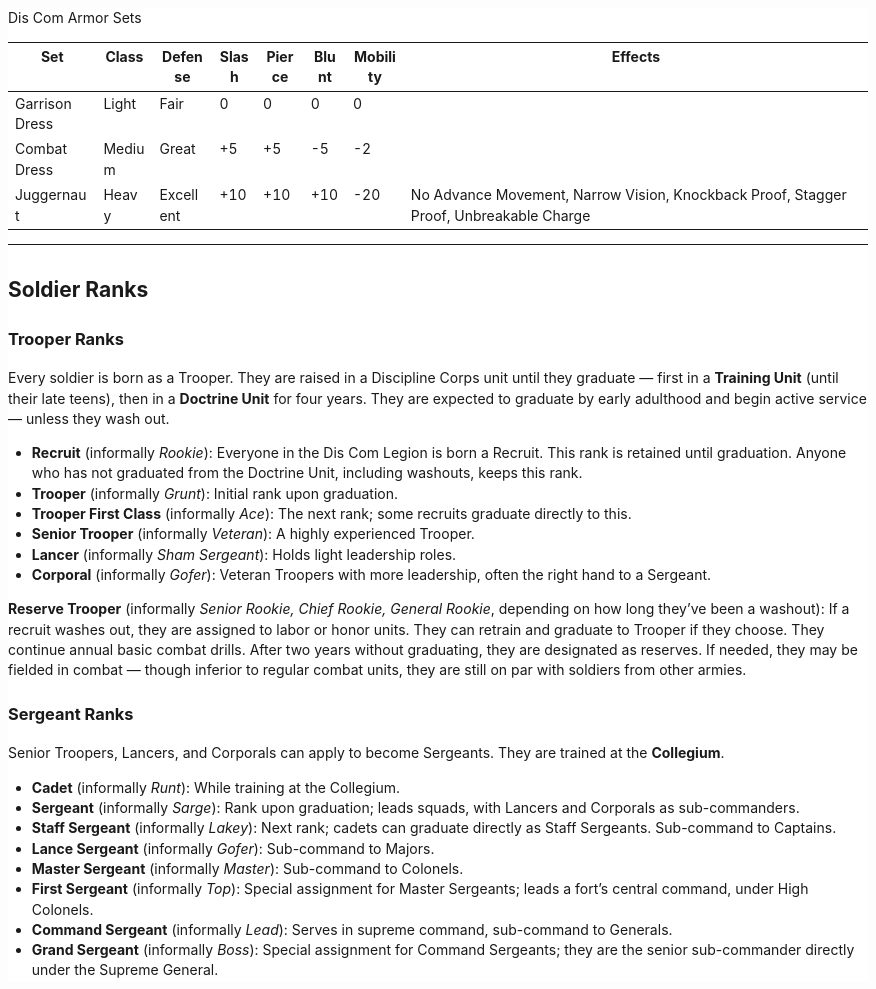 
Dis Com Armor Sets

| Set            | Class  | Defense   | Slash | Pierce | Blunt | Mobility | Effects                                                                                |
|----------------|--------|-----------|-------|--------|-------|----------|----------------------------------------------------------------------------------------|
| Garrison Dress | Light  | Fair      | 0     | 0      | 0     | 0        |                                                                                        |
| Combat Dress   | Medium | Great     | +5    | +5     | -5    | -2       |                                                                                        |
| Juggernaut     | Heavy  | Excellent | +10   | +10    | +10   | -20      | No Advance Movement, Narrow Vision, Knockback Proof, Stagger Proof, Unbreakable Charge |

---

## **Soldier Ranks**

### **Trooper Ranks**
  
Every soldier is born as a Trooper. They are raised in a Discipline Corps unit until they graduate — first in a **Training Unit** (until their late teens), then in a **Doctrine Unit** for four years. They are expected to graduate by early adulthood and begin active service — unless they wash out.
  
- **Recruit** (informally *Rookie*): Everyone in the Dis Com Legion is born a Recruit. This rank is retained until graduation. Anyone who has not graduated from the Doctrine Unit, including washouts, keeps this rank.  
- **Trooper** (informally *Grunt*): Initial rank upon graduation.  
- **Trooper First Class** (informally *Ace*): The next rank; some recruits graduate directly to this.  
- **Senior Trooper** (informally *Veteran*): A highly experienced Trooper.  
- **Lancer** (informally *Sham Sergeant*): Holds light leadership roles.  
- **Corporal** (informally *Gofer*): Veteran Troopers with more leadership, often the right hand to a Sergeant.
  
**Reserve Trooper** (informally *Senior Rookie, Chief Rookie, General Rookie*, depending on how long they’ve been a washout): If a recruit washes out, they are assigned to labor or honor units. They can retrain and graduate to Trooper if they choose. They continue annual basic combat drills. After two years without graduating, they are designated as reserves. If needed, they may be fielded in combat — though inferior to regular combat units, they are still on par with soldiers from other armies.
  
### **Sergeant Ranks**
  
Senior Troopers, Lancers, and Corporals can apply to become Sergeants. They are trained at the **Collegium**.
  
- **Cadet** (informally *Runt*): While training at the Collegium.  
- **Sergeant** (informally *Sarge*): Rank upon graduation; leads squads, with Lancers and Corporals as sub-commanders.  
- **Staff Sergeant** (informally *Lakey*): Next rank; cadets can graduate directly as Staff Sergeants. Sub-command to Captains.  
- **Lance Sergeant** (informally *Gofer*): Sub-command to Majors.  
- **Master Sergeant** (informally *Master*): Sub-command to Colonels.  
- **First Sergeant** (informally *Top*): Special assignment for Master Sergeants; leads a fort’s central command, under High Colonels.  
- **Command Sergeant** (informally *Lead*): Serves in supreme command, sub-command to Generals.  
- **Grand Sergeant** (informally *Boss*): Special assignment for Command Sergeants; they are the senior sub-commander directly under the Supreme General.
